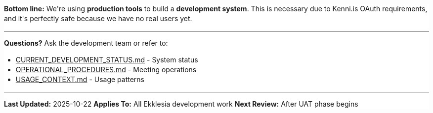 **Bottom line:** We're using **production tools** to build a **development system**. This is necessary due to Kenni.is OAuth requirements, and it's perfectly safe because we have no real users yet.

---

**Questions?** Ask the development team or refer to:
- [CURRENT_DEVELOPMENT_STATUS.md](status/CURRENT_DEVELOPMENT_STATUS.md) - System status
- [OPERATIONAL_PROCEDURES.md](OPERATIONAL_PROCEDURES.md) - Meeting operations
- [USAGE_CONTEXT.md](USAGE_CONTEXT.md) - Usage patterns

---

**Last Updated:** 2025-10-22
**Applies To:** All Ekklesia development work
**Next Review:** After UAT phase begins
